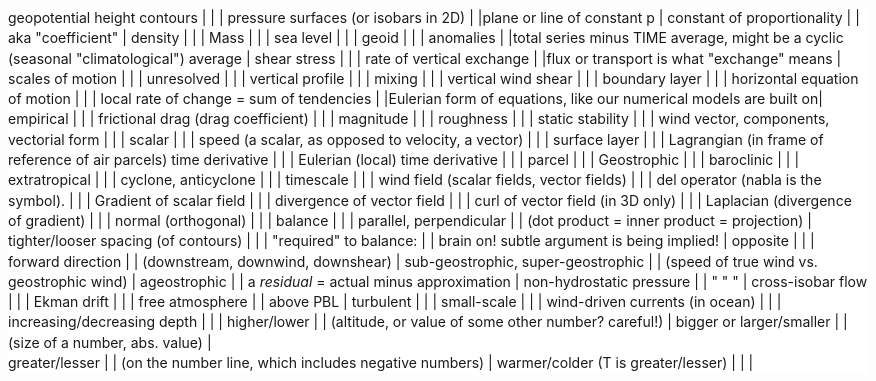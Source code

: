 geopotential height contours | | | 
pressure surfaces (or isobars in 2D)  | |plane or line of constant p | 
constant of proportionality | | aka "coefficient" | 
density | | | 
Mass | | | 
sea level | | | 
geoid | | | 
anomalies | |total series minus TIME average, might be a cyclic (seasonal "climatological") average | 
shear stress | | | 
rate of vertical exchange | |flux or transport is what "exchange" means | 
scales of motion | | | 
unresolved | | | 
vertical profile | | | 
mixing | | | 
vertical wind shear | | | 
boundary layer | | | 
horizontal equation of motion | | | 
local rate of change = sum of tendencies | |Eulerian form of equations, like our numerical models are built on| 
empirical | | | 
frictional drag (drag coefficient) | | | 
magnitude | | | 
roughness | | | 
static stability | | | 
wind vector, components, vectorial form | | | 
scalar | | | 
speed (a scalar, as opposed to velocity, a vector) | | | 
surface layer | | | 
Lagrangian (in frame of reference of air parcels) time derivative | | |
Eulerian (local) time derivative | | | 
parcel | | | 
Geostrophic | | | 
baroclinic | | | 
extratropical | | | 
cyclone, anticyclone | | | 
timescale | | | 
wind field (scalar fields, vector fields) | | | 
del operator (nabla is the symbol). | | | 
Gradient of scalar field | | |
divergence of vector field | | |
curl of vector field (in 3D only) | | | 
Laplacian (divergence of gradient) | | | 
normal (orthogonal) | | | 
balance | | | 
parallel, perpendicular | | (dot product = inner product = projection) | 
tighter/looser spacing (of contours) | | | 
"required" to balance: | | brain on! subtle argument is being implied! | 
opposite | | | 
forward direction | | (downstream, downwind, downshear) | 
sub-geostrophic, super-geostrophic | | (speed of true wind vs. geostrophic wind) | 
ageostrophic | | a *residual* = actual minus approximation | 
non-hydrostatic pressure | | " " " |
cross-isobar flow | | | 
Ekman drift | | | 
free atmosphere | | above PBL | 
turbulent | | | 
small-scale | | | 
wind-driven currents (in ocean) | | | 
increasing/decreasing depth | | | 
higher/lower | | (altitude, or value of some other number? careful!) | 
bigger or larger/smaller | | (size of a number, abs. value) |  
greater/lesser | | (on the number line, which includes negative numbers) | 
warmer/colder (T is greater/lesser) | | | 